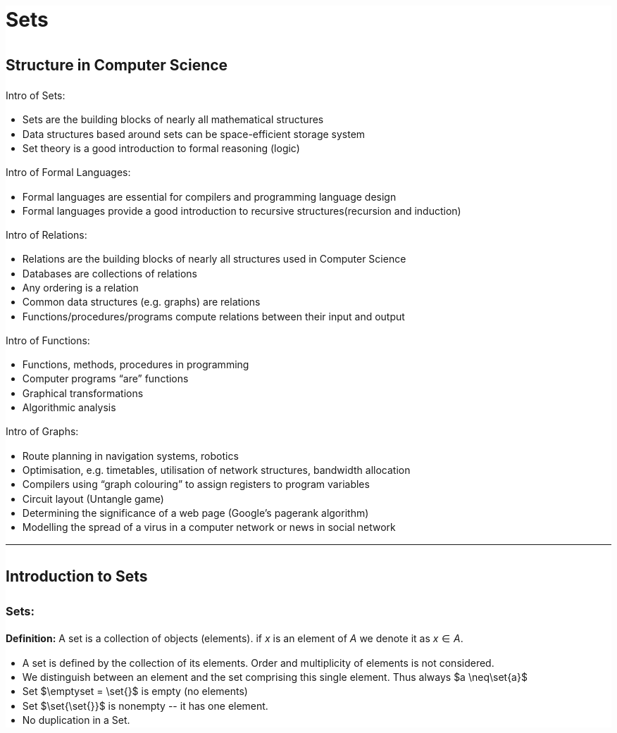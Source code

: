 # **Sets**
## **Structure in Computer Science**
Intro of Sets:
* Sets are the building blocks of nearly all mathematical structures
* Data structures based around sets can be space-efficient storage system
* Set theory is a good introduction to formal reasoning (logic)

Intro of Formal Languages:
* Formal languages are essential for compilers and programming language design
* Formal languages provide a good introduction to recursive structures(recursion and induction)

Intro of Relations:
* Relations are the building blocks of nearly all structures used
in Computer Science
* Databases are collections of relations
* Any ordering is a relation
* Common data structures (e.g. graphs) are relations
* Functions/procedures/programs compute relations between
their input and output

Intro of Functions:
* Functions, methods, procedures in programming
* Computer programs “are” functions
* Graphical transformations
* Algorithmic analysis

  
Intro of Graphs:
* Route planning in navigation systems, robotics
* Optimisation, e.g. timetables, utilisation of network
structures, bandwidth allocation
* Compilers using “graph colouring” to assign registers to
program variables
* Circuit layout (Untangle game)
* Determining the significance of a web page (Google’s
pagerank algorithm)
* Modelling the spread of a virus in a computer network or news
in social network 
***

## **Introduction to Sets**
### **Sets:**
**Definition:** A set is a collection of objects (elements). if $x$ is an element of $A$ we denote it as $x\in A$.  
* A set is defined by the collection of its elements. Order and multiplicity of elements is not considered.
* We distinguish between an element and the set comprising this single element. Thus always $a \neq\set{a}$
* Set $\emptyset = \set{}$ is empty (no elements)
* Set $\set{\set{}}$ is nonempty -- it has one element.
* No duplication in a Set.  
